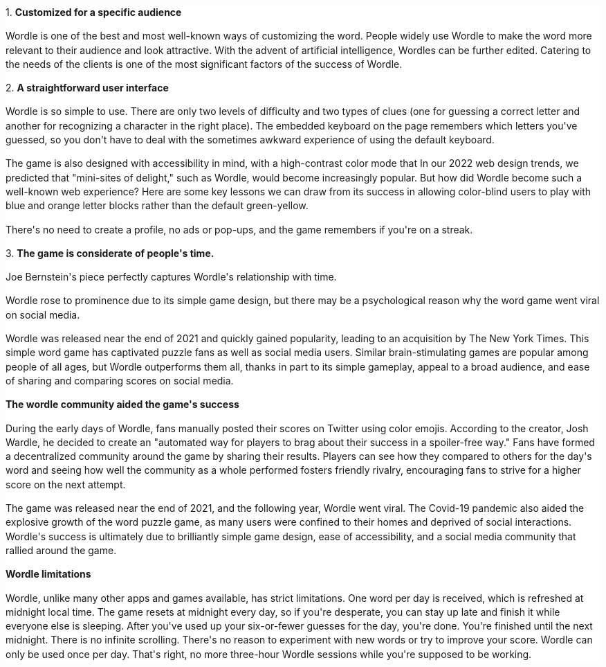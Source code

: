 1\. **Customized for a specific audience**

Wordle is one of the best and most well-known ways of customizing the word. People widely use Wordle to make the word more relevant to their audience and look attractive. With the advent of artificial intelligence, Wordles can be further edited. Catering to the needs of the clients is one of the most significant factors of the success of Wordle.

2\. **A straightforward user interface**

Wordle is so simple to use. There are only two levels of difficulty and two types of clues (one for guessing a correct letter and another for recognizing a character in the right place). The embedded keyboard on the page remembers which letters you've guessed, so you don't have to deal with the sometimes awkward experience of using the default keyboard.

The game is also designed with accessibility in mind, with a high-contrast color mode that In our 2022 web design trends, we predicted that "mini-sites of delight," such as Wordle, would become increasingly popular. But how did Wordle become such a well-known web experience? Here are some key lessons we can draw from its success in allowing color-blind users to play with blue and orange letter blocks rather than the default green-yellow.

There's no need to create a profile, no ads or pop-ups, and the game remembers if you're on a streak.

3\. **The game is considerate of people's time.**

Joe Bernstein's piece perfectly captures Wordle's relationship with time.

Wordle rose to prominence due to its simple game design, but there may be a psychological reason why the word game went viral on social media.

Wordle was released near the end of 2021 and quickly gained popularity, leading to an acquisition by The New York Times. This simple word game has captivated puzzle fans as well as social media users. Similar brain-stimulating games are popular among people of all ages, but Wordle outperforms them all, thanks in part to its simple gameplay, appeal to a broad audience, and ease of sharing and comparing scores on social media.

**The wordle community aided the game's success**

During the early days of Wordle, fans manually posted their scores on Twitter using color emojis. According to the creator, Josh Wardle, he decided to create an "automated way for players to brag about their success in a spoiler-free way." Fans have formed a decentralized community around the game by sharing their results. Players can see how they compared to others for the day's word and seeing how well the community as a whole performed fosters friendly rivalry, encouraging fans to strive for a higher score on the next attempt.

The game was released near the end of 2021, and the following year, Wordle went viral. The Covid-19 pandemic also aided the explosive growth of the word puzzle game, as many users were confined to their homes and deprived of social interactions. Wordle's success is ultimately due to brilliantly simple game design, ease of accessibility, and a social media community that rallied around the game.

**Wordle limitations**

Wordle, unlike many other apps and games available, has strict limitations. One word per day is received, which is refreshed at midnight local time. The game resets at midnight every day, so if you're desperate, you can stay up late and finish it while everyone else is sleeping. After you've used up your six-or-fewer guesses for the day, you're done. You're finished until the next midnight. There is no infinite scrolling. There's no reason to experiment with new words or try to improve your score. Wordle can only be used once per day. That's right, no more three-hour Wordle sessions while you're supposed to be working.
